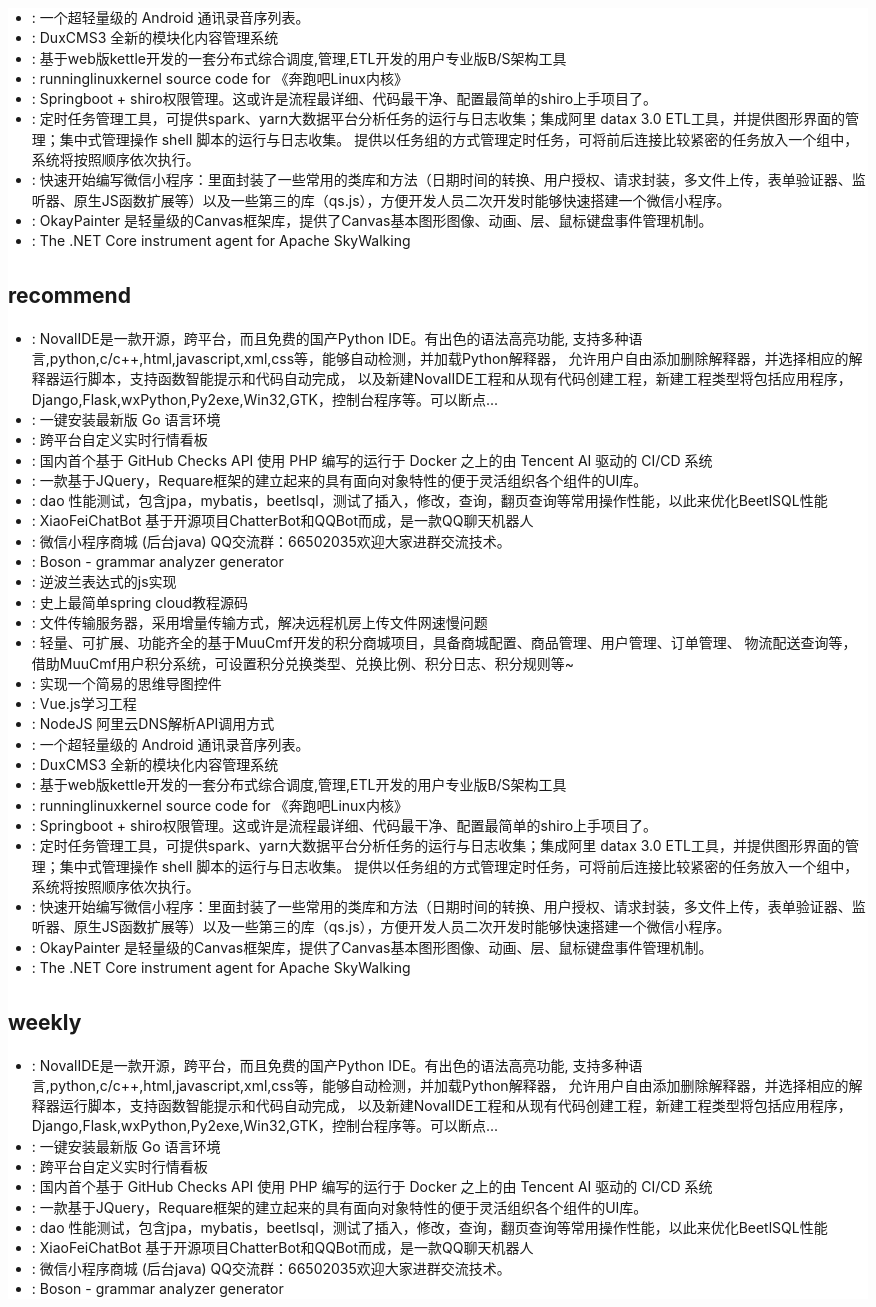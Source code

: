 - [](http://git.oschina.net) : 一个超轻量级的 Android 通讯录音序列表。
- [](http://git.oschina.net) : DuxCMS3 全新的模块化内容管理系统
- [](http://git.oschina.net) : 基于web版kettle开发的一套分布式综合调度,管理,ETL开发的用户专业版B/S架构工具
- [](http://git.oschina.net) : runninglinuxkernel source code for 《奔跑吧Linux内核》
- [](http://git.oschina.net) : Springboot + shiro权限管理。这或许是流程最详细、代码最干净、配置最简单的shiro上手项目了。
- [](http://git.oschina.net) : 定时任务管理工具，可提供spark、yarn大数据平台分析任务的运行与日志收集；集成阿里 datax 3.0 ETL工具，并提供图形界面的管理；集中式管理操作 shell 脚本的运行与日志收集。 提供以任务组的方式管理定时任务，可将前后连接比较紧密的任务放入一个组中，系统将按照顺序依次执行。
- [](http://git.oschina.net) : 快速开始编写微信小程序：里面封装了一些常用的类库和方法（日期时间的转换、用户授权、请求封装，多文件上传，表单验证器、监听器、原生JS函数扩展等）以及一些第三的库（qs.js），方便开发人员二次开发时能够快速搭建一个微信小程序。
- [](http://git.oschina.net) : OkayPainter 是轻量级的Canvas框架库，提供了Canvas基本图形图像、动画、层、鼠标键盘事件管理机制。
- [](http://git.oschina.net) : The .NET Core instrument agent for Apache SkyWalking


## recommend

- [](http://git.oschina.net) : NovalIDE是一款开源，跨平台，而且免费的国产Python IDE。有出色的语法高亮功能, 支持多种语言,python,c/c++,html,javascript,xml,css等，能够自动检测，并加载Python解释器， 允许用户自由添加删除解释器，并选择相应的解释器运行脚本，支持函数智能提示和代码自动完成， 以及新建NovalIDE工程和从现有代码创建工程，新建工程类型将包括应用程序， Django,Flask,wxPython,Py2exe,Win32,GTK，控制台程序等。可以断点...
- [](http://git.oschina.net) : 一键安装最新版 Go 语言环境
- [](http://git.oschina.net) : 跨平台自定义实时行情看板
- [](http://git.oschina.net) : 国内首个基于 GitHub Checks API 使用 PHP 编写的运行于 Docker 之上的由 Tencent AI 驱动的 CI/CD 系统
- [](http://git.oschina.net) : 一款基于JQuery，Requare框架的建立起来的具有面向对象特性的便于灵活组织各个组件的UI库。
- [](http://git.oschina.net) : dao 性能测试，包含jpa，mybatis，beetlsql，测试了插入，修改，查询，翻页查询等常用操作性能，以此来优化BeetlSQL性能
- [](http://git.oschina.net) : XiaoFeiChatBot 基于开源项目ChatterBot和QQBot而成，是一款QQ聊天机器人
- [](http://git.oschina.net) : 微信小程序商城 (后台java) QQ交流群：66502035欢迎大家进群交流技术。
- [](http://git.oschina.net) : Boson - grammar analyzer generator
- [](http://git.oschina.net) : 逆波兰表达式的js实现
- [](http://git.oschina.net) : 史上最简单spring cloud教程源码
- [](http://git.oschina.net) : 文件传输服务器，采用增量传输方式，解决远程机房上传文件网速慢问题
- [](http://git.oschina.net) : 轻量、可扩展、功能齐全的基于MuuCmf开发的积分商城项目，具备商城配置、商品管理、用户管理、订单管理、 物流配送查询等，借助MuuCmf用户积分系统，可设置积分兑换类型、兑换比例、积分日志、积分规则等~
- [](http://git.oschina.net) : 实现一个简易的思维导图控件
- [](http://git.oschina.net) : Vue.js学习工程
- [](http://git.oschina.net) : NodeJS 阿里云DNS解析API调用方式
- [](http://git.oschina.net) : 一个超轻量级的 Android 通讯录音序列表。
- [](http://git.oschina.net) : DuxCMS3 全新的模块化内容管理系统
- [](http://git.oschina.net) : 基于web版kettle开发的一套分布式综合调度,管理,ETL开发的用户专业版B/S架构工具
- [](http://git.oschina.net) : runninglinuxkernel source code for 《奔跑吧Linux内核》
- [](http://git.oschina.net) : Springboot + shiro权限管理。这或许是流程最详细、代码最干净、配置最简单的shiro上手项目了。
- [](http://git.oschina.net) : 定时任务管理工具，可提供spark、yarn大数据平台分析任务的运行与日志收集；集成阿里 datax 3.0 ETL工具，并提供图形界面的管理；集中式管理操作 shell 脚本的运行与日志收集。 提供以任务组的方式管理定时任务，可将前后连接比较紧密的任务放入一个组中，系统将按照顺序依次执行。
- [](http://git.oschina.net) : 快速开始编写微信小程序：里面封装了一些常用的类库和方法（日期时间的转换、用户授权、请求封装，多文件上传，表单验证器、监听器、原生JS函数扩展等）以及一些第三的库（qs.js），方便开发人员二次开发时能够快速搭建一个微信小程序。
- [](http://git.oschina.net) : OkayPainter 是轻量级的Canvas框架库，提供了Canvas基本图形图像、动画、层、鼠标键盘事件管理机制。
- [](http://git.oschina.net) : The .NET Core instrument agent for Apache SkyWalking


## weekly

- [](http://git.oschina.net) : NovalIDE是一款开源，跨平台，而且免费的国产Python IDE。有出色的语法高亮功能, 支持多种语言,python,c/c++,html,javascript,xml,css等，能够自动检测，并加载Python解释器， 允许用户自由添加删除解释器，并选择相应的解释器运行脚本，支持函数智能提示和代码自动完成， 以及新建NovalIDE工程和从现有代码创建工程，新建工程类型将包括应用程序， Django,Flask,wxPython,Py2exe,Win32,GTK，控制台程序等。可以断点...
- [](http://git.oschina.net) : 一键安装最新版 Go 语言环境
- [](http://git.oschina.net) : 跨平台自定义实时行情看板
- [](http://git.oschina.net) : 国内首个基于 GitHub Checks API 使用 PHP 编写的运行于 Docker 之上的由 Tencent AI 驱动的 CI/CD 系统
- [](http://git.oschina.net) : 一款基于JQuery，Requare框架的建立起来的具有面向对象特性的便于灵活组织各个组件的UI库。
- [](http://git.oschina.net) : dao 性能测试，包含jpa，mybatis，beetlsql，测试了插入，修改，查询，翻页查询等常用操作性能，以此来优化BeetlSQL性能
- [](http://git.oschina.net) : XiaoFeiChatBot 基于开源项目ChatterBot和QQBot而成，是一款QQ聊天机器人
- [](http://git.oschina.net) : 微信小程序商城 (后台java) QQ交流群：66502035欢迎大家进群交流技术。
- [](http://git.oschina.net) : Boson - grammar analyzer generator